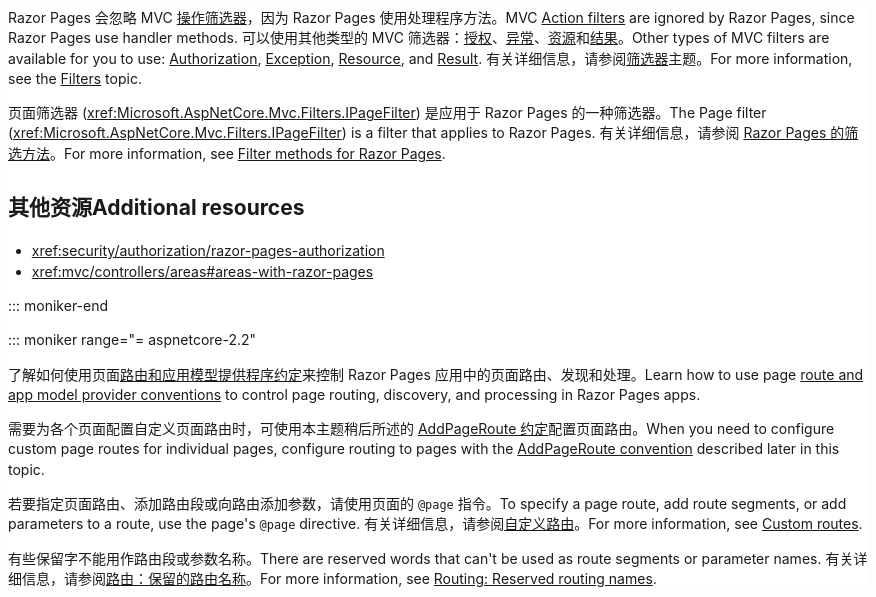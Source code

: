 <span data-ttu-id="86c68-270">Razor Pages 会忽略 MVC [操作筛选器](xref:mvc/controllers/filters#action-filters)，因为 Razor Pages 使用处理程序方法。</span><span class="sxs-lookup"><span data-stu-id="86c68-270">MVC [Action filters](xref:mvc/controllers/filters#action-filters) are ignored by Razor Pages, since Razor Pages use handler methods.</span></span> <span data-ttu-id="86c68-271">可以使用其他类型的 MVC 筛选器：[授权](xref:mvc/controllers/filters#authorization-filters)、[异常](xref:mvc/controllers/filters#exception-filters)、[资源](xref:mvc/controllers/filters#resource-filters)和[结果](xref:mvc/controllers/filters#result-filters)。</span><span class="sxs-lookup"><span data-stu-id="86c68-271">Other types of MVC filters are available for you to use: [Authorization](xref:mvc/controllers/filters#authorization-filters), [Exception](xref:mvc/controllers/filters#exception-filters), [Resource](xref:mvc/controllers/filters#resource-filters), and [Result](xref:mvc/controllers/filters#result-filters).</span></span> <span data-ttu-id="86c68-272">有关详细信息，请参阅[筛选器](xref:mvc/controllers/filters)主题。</span><span class="sxs-lookup"><span data-stu-id="86c68-272">For more information, see the [Filters](xref:mvc/controllers/filters) topic.</span></span>

<span data-ttu-id="86c68-273">页面筛选器 (<xref:Microsoft.AspNetCore.Mvc.Filters.IPageFilter>) 是应用于 Razor Pages 的一种筛选器。</span><span class="sxs-lookup"><span data-stu-id="86c68-273">The Page filter (<xref:Microsoft.AspNetCore.Mvc.Filters.IPageFilter>) is a filter that applies to Razor Pages.</span></span> <span data-ttu-id="86c68-274">有关详细信息，请参阅 [Razor Pages 的筛选方法](xref:razor-pages/filter)。</span><span class="sxs-lookup"><span data-stu-id="86c68-274">For more information, see [Filter methods for Razor Pages](xref:razor-pages/filter).</span></span>

## <a name="additional-resources"></a><span data-ttu-id="86c68-275">其他资源</span><span class="sxs-lookup"><span data-stu-id="86c68-275">Additional resources</span></span>

* <xref:security/authorization/razor-pages-authorization>
* <xref:mvc/controllers/areas#areas-with-razor-pages>

::: moniker-end

::: moniker range="= aspnetcore-2.2"

<span data-ttu-id="86c68-276">了解如何使用页面[路由和应用模型提供程序约定](xref:mvc/controllers/application-model#conventions)来控制 Razor Pages 应用中的页面路由、发现和处理。</span><span class="sxs-lookup"><span data-stu-id="86c68-276">Learn how to use page [route and app model provider conventions](xref:mvc/controllers/application-model#conventions) to control page routing, discovery, and processing in Razor Pages apps.</span></span>

<span data-ttu-id="86c68-277">需要为各个页面配置自定义页面路由时，可使用本主题稍后所述的 [AddPageRoute 约定](#configure-a-page-route)配置页面路由。</span><span class="sxs-lookup"><span data-stu-id="86c68-277">When you need to configure custom page routes for individual pages, configure routing to pages with the [AddPageRoute convention](#configure-a-page-route) described later in this topic.</span></span>

<span data-ttu-id="86c68-278">若要指定页面路由、添加路由段或向路由添加参数，请使用页面的 `@page` 指令。</span><span class="sxs-lookup"><span data-stu-id="86c68-278">To specify a page route, add route segments, or add parameters to a route, use the page's `@page` directive.</span></span> <span data-ttu-id="86c68-279">有关详细信息，请参阅[自定义路由](xref:razor-pages/index#custom-routes)。</span><span class="sxs-lookup"><span data-stu-id="86c68-279">For more information, see [Custom routes](xref:razor-pages/index#custom-routes).</span></span>

<span data-ttu-id="86c68-280">有些保留字不能用作路由段或参数名称。</span><span class="sxs-lookup"><span data-stu-id="86c68-280">There are reserved words that can't be used as route segments or parameter names.</span></span> <span data-ttu-id="86c68-281">有关详细信息，请参阅[路由：保留的路由名称](xref:fundamentals/routing#reserved-routing-names)。</span><span class="sxs-lookup"><span data-stu-id="86c68-281">For more information, see [Routing: Reserved routing names](xref:fundamentals/routing#reserved-routing-names).</span></span>
